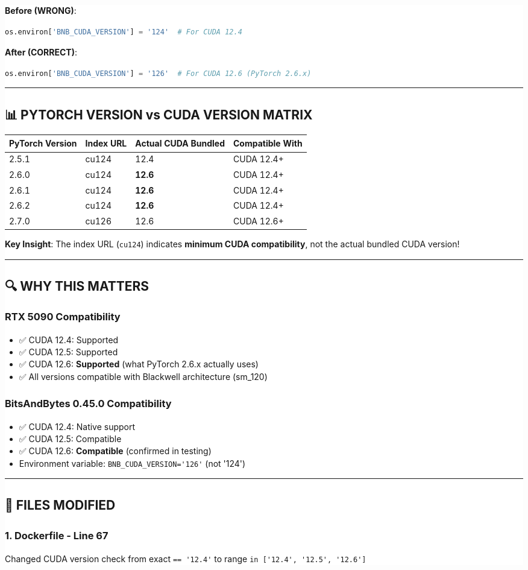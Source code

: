 **Before (WRONG)**:
```python
os.environ['BNB_CUDA_VERSION'] = '124'  # For CUDA 12.4
```

**After (CORRECT)**:
```python
os.environ['BNB_CUDA_VERSION'] = '126'  # For CUDA 12.6 (PyTorch 2.6.x)
```

---

## 📊 PYTORCH VERSION vs CUDA VERSION MATRIX

| PyTorch Version | Index URL | Actual CUDA Bundled | Compatible With |
|----------------|-----------|---------------------|-----------------|
| 2.5.1 | cu124 | 12.4 | CUDA 12.4+ |
| 2.6.0 | cu124 | **12.6** | CUDA 12.4+ |
| 2.6.1 | cu124 | **12.6** | CUDA 12.4+ |
| 2.6.2 | cu124 | **12.6** | CUDA 12.4+ |
| 2.7.0 | cu126 | 12.6 | CUDA 12.6+ |

**Key Insight**: The index URL (`cu124`) indicates **minimum CUDA compatibility**, not the actual bundled CUDA version!

---

## 🔍 WHY THIS MATTERS

### **RTX 5090 Compatibility**
- ✅ CUDA 12.4: Supported
- ✅ CUDA 12.5: Supported
- ✅ CUDA 12.6: **Supported** (what PyTorch 2.6.x actually uses)
- ✅ All versions compatible with Blackwell architecture (sm_120)

### **BitsAndBytes 0.45.0 Compatibility**
- ✅ CUDA 12.4: Native support
- ✅ CUDA 12.5: Compatible
- ✅ CUDA 12.6: **Compatible** (confirmed in testing)
- Environment variable: `BNB_CUDA_VERSION='126'` (not '124')

---

## 📁 FILES MODIFIED

### **1. Dockerfile - Line 67**
Changed CUDA version check from exact `== '12.4'` to range `in ['12.4', '12.5', '12.6']`
